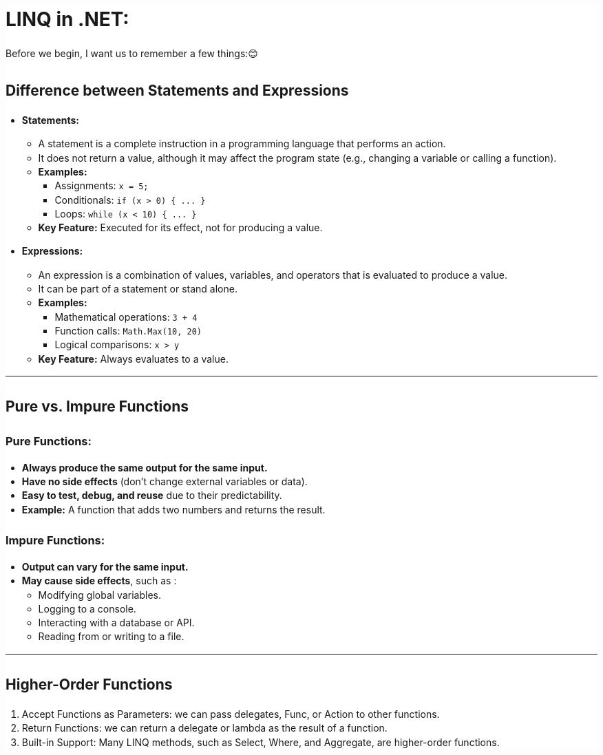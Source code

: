 # LINQ in .NET:

Before we begin, I want us to remember a few things:😊

## Difference between Statements and Expressions

- **Statements:**
  - A statement is a complete instruction in a programming language that performs an action.
  - It does not return a value, although it may affect the program state (e.g., changing a variable or calling a function).
  - **Examples:**
    - Assignments: `x = 5;`
    - Conditionals: `if (x > 0) { ... }`
    - Loops: `while (x < 10) { ... }`
  - **Key Feature:** Executed for its effect, not for producing a value.

- **Expressions:**
  - An expression is a combination of values, variables, and operators that is evaluated to produce a value.
  - It can be part of a statement or stand alone.
  - **Examples:**
    - Mathematical operations: `3 + 4`
    - Function calls: `Math.Max(10, 20)`
    - Logical comparisons: `x > y`
  - **Key Feature:** Always evaluates to a value.

---

## Pure vs. Impure Functions

### **Pure Functions:**
- **Always produce the same output for the same input.**
- **Have no side effects** (don’t change external variables or data).
- **Easy to test, debug, and reuse** due to their predictability.
- **Example:** A function that adds two numbers and returns the result.

### **Impure Functions:**
- **Output can vary for the same input.**
- **May cause side effects**, such as :
  - Modifying global variables.
  - Logging to a console.
  - Interacting with a database or API.
  - Reading from or writing to a file.

---
## Higher-Order Functions

1.	Accept Functions as Parameters: we can pass delegates, Func<T>, or Action<T> to other functions.
2.	Return Functions: we can return a delegate or lambda as the result of a function.
3.	Built-in Support: Many LINQ methods, such as Select, Where, and Aggregate, are higher-order functions.
